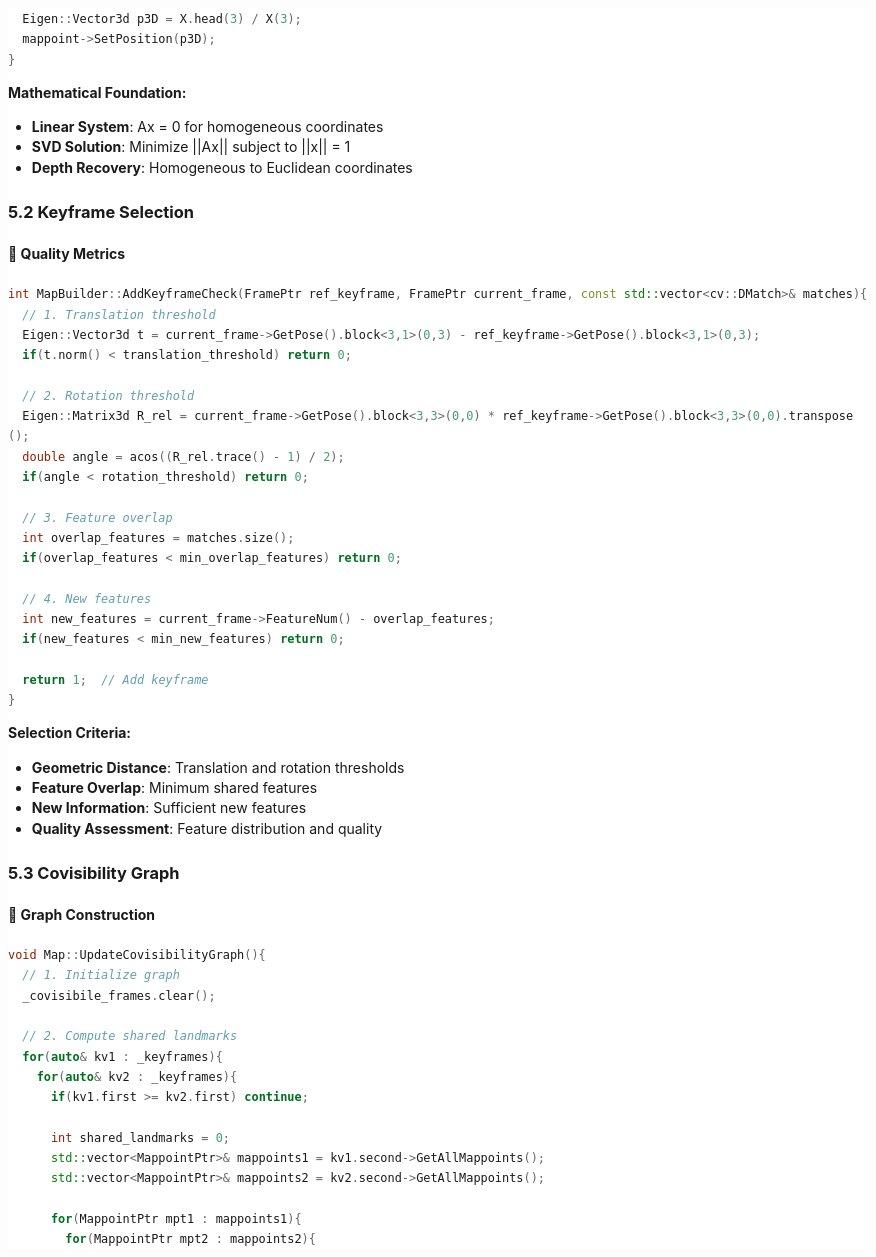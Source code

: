 ```cpp
  Eigen::Vector3d p3D = X.head(3) / X(3);
  mappoint->SetPosition(p3D);
}
```

**Mathematical Foundation:**
- **Linear System**: Ax = 0 for homogeneous coordinates
- **SVD Solution**: Minimize ||Ax|| subject to ||x|| = 1
- **Depth Recovery**: Homogeneous to Euclidean coordinates

### **5.2 Keyframe Selection**

#### **🎯 Quality Metrics**
```cpp
int MapBuilder::AddKeyframeCheck(FramePtr ref_keyframe, FramePtr current_frame, const std::vector<cv::DMatch>& matches){
  // 1. Translation threshold
  Eigen::Vector3d t = current_frame->GetPose().block<3,1>(0,3) - ref_keyframe->GetPose().block<3,1>(0,3);
  if(t.norm() < translation_threshold) return 0;

  // 2. Rotation threshold
  Eigen::Matrix3d R_rel = current_frame->GetPose().block<3,3>(0,0) * ref_keyframe->GetPose().block<3,3>(0,0).transpose();
  double angle = acos((R_rel.trace() - 1) / 2);
  if(angle < rotation_threshold) return 0;

  // 3. Feature overlap
  int overlap_features = matches.size();
  if(overlap_features < min_overlap_features) return 0;

  // 4. New features
  int new_features = current_frame->FeatureNum() - overlap_features;
  if(new_features < min_new_features) return 0;

  return 1;  // Add keyframe
}
```

**Selection Criteria:**
- **Geometric Distance**: Translation and rotation thresholds
- **Feature Overlap**: Minimum shared features
- **New Information**: Sufficient new features
- **Quality Assessment**: Feature distribution and quality

### **5.3 Covisibility Graph**

#### **🔗 Graph Construction**
```cpp
void Map::UpdateCovisibilityGraph(){
  // 1. Initialize graph
  _covisibile_frames.clear();

  // 2. Compute shared landmarks
  for(auto& kv1 : _keyframes){
    for(auto& kv2 : _keyframes){
      if(kv1.first >= kv2.first) continue;

      int shared_landmarks = 0;
      std::vector<MappointPtr>& mappoints1 = kv1.second->GetAllMappoints();
      std::vector<MappointPtr>& mappoints2 = kv2.second->GetAllMappoints();

      for(MappointPtr mpt1 : mappoints1){
        for(MappointPtr mpt2 : mappoints2){
```